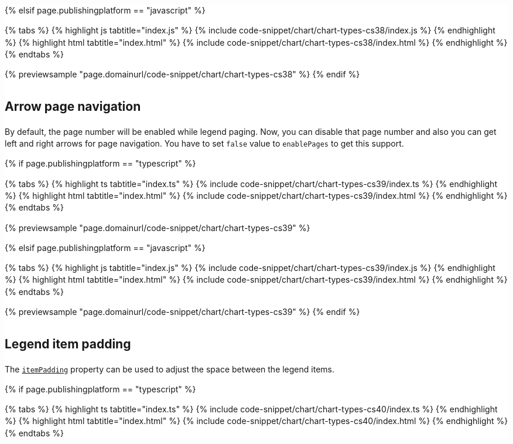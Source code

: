 {% elsif page.publishingplatform == "javascript" %}

{% tabs %}
{% highlight js tabtitle="index.js" %}
{% include code-snippet/chart/chart-types-cs38/index.js %}
{% endhighlight %}
{% highlight html tabtitle="index.html" %}
{% include code-snippet/chart/chart-types-cs38/index.html %}
{% endhighlight %}
{% endtabs %}

{% previewsample "page.domainurl/code-snippet/chart/chart-types-cs38" %}
{% endif %}

## Arrow page navigation

By default, the page number will be enabled while legend paging. Now, you can disable that page number and also you can get left and right arrows for page navigation. You have to set `false` value to `enablePages` to get this support.

{% if page.publishingplatform == "typescript" %}

{% tabs %}
{% highlight ts tabtitle="index.ts" %}
{% include code-snippet/chart/chart-types-cs39/index.ts %}
{% endhighlight %}
{% highlight html tabtitle="index.html" %}
{% include code-snippet/chart/chart-types-cs39/index.html %}
{% endhighlight %}
{% endtabs %}
        
{% previewsample "page.domainurl/code-snippet/chart/chart-types-cs39" %}

{% elsif page.publishingplatform == "javascript" %}

{% tabs %}
{% highlight js tabtitle="index.js" %}
{% include code-snippet/chart/chart-types-cs39/index.js %}
{% endhighlight %}
{% highlight html tabtitle="index.html" %}
{% include code-snippet/chart/chart-types-cs39/index.html %}
{% endhighlight %}
{% endtabs %}

{% previewsample "page.domainurl/code-snippet/chart/chart-types-cs39" %}
{% endif %}

## Legend item padding

The [`itemPadding`](../api/accumulation-chart/legendSettings/#itempadding) property can be used to adjust the space between the legend items.

{% if page.publishingplatform == "typescript" %}

{% tabs %}
{% highlight ts tabtitle="index.ts" %}
{% include code-snippet/chart/chart-types-cs40/index.ts %}
{% endhighlight %}
{% highlight html tabtitle="index.html" %}
{% include code-snippet/chart/chart-types-cs40/index.html %}
{% endhighlight %}
{% endtabs %}
        